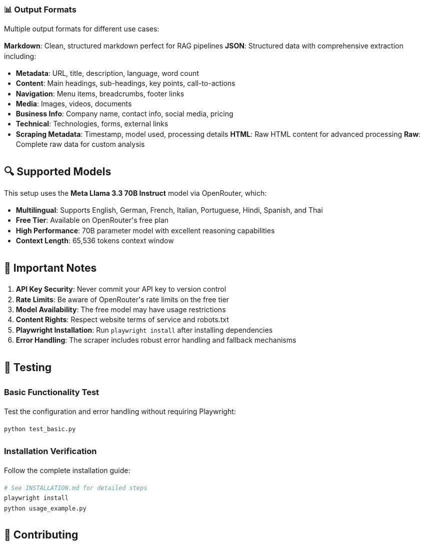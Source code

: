 ### 📊 Output Formats
Multiple output formats for different use cases:

**Markdown**: Clean, structured markdown perfect for RAG pipelines
**JSON**: Structured data with comprehensive extraction including:
- **Metadata**: URL, title, description, language, word count
- **Content**: Main headings, sub-headings, key points, call-to-actions
- **Navigation**: Menu items, breadcrumbs, footer links
- **Media**: Images, videos, documents
- **Business Info**: Company name, contact info, social media, pricing
- **Technical**: Technologies, forms, external links
- **Scraping Metadata**: Timestamp, model used, processing details
**HTML**: Raw HTML content for advanced processing
**Raw**: Complete raw data for custom analysis

## 🔍 Supported Models

This setup uses the **Meta Llama 3.3 70B Instruct** model via OpenRouter, which:

- **Multilingual**: Supports English, German, French, Italian, Portuguese, Hindi, Spanish, and Thai
- **Free Tier**: Available on OpenRouter's free plan
- **High Performance**: 70B parameter model with excellent reasoning capabilities
- **Context Length**: 65,536 tokens context window

## 🚨 Important Notes

1. **API Key Security**: Never commit your API key to version control
2. **Rate Limits**: Be aware of OpenRouter's rate limits on the free tier
3. **Model Availability**: The free model may have usage restrictions
4. **Content Rights**: Respect website terms of service and robots.txt
5. **Playwright Installation**: Run `playwright install` after installing dependencies
6. **Error Handling**: The scraper includes robust error handling and fallback mechanisms

## 🧪 Testing

### Basic Functionality Test
Test the configuration and error handling without requiring Playwright:

```bash
python test_basic.py
```

### Installation Verification
Follow the complete installation guide:

```bash
# See INSTALLATION.md for detailed steps
playwright install
python usage_example.py
```

## 🤝 Contributing
